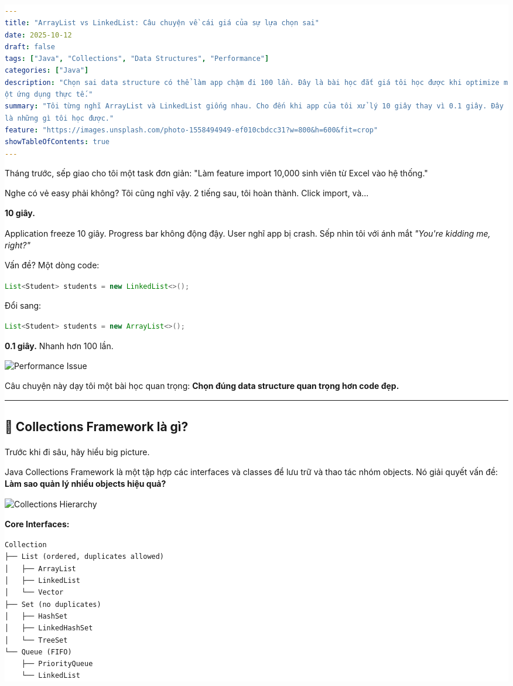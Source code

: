 ```yaml
---
title: "ArrayList vs LinkedList: Câu chuyện về cái giá của sự lựa chọn sai"
date: 2025-10-12
draft: false
tags: ["Java", "Collections", "Data Structures", "Performance"]
categories: ["Java"]
description: "Chọn sai data structure có thể làm app chậm đi 100 lần. Đây là bài học đắt giá tôi học được khi optimize một ứng dụng thực tế."
summary: "Tôi từng nghĩ ArrayList và LinkedList giống nhau. Cho đến khi app của tôi xử lý 10 giây thay vì 0.1 giây. Đây là những gì tôi học được."
feature: "https://images.unsplash.com/photo-1558494949-ef010cbdcc31?w=800&h=600&fit=crop"
showTableOfContents: true
---
```


Tháng trước, sếp giao cho tôi một task đơn giản: "Làm feature import 10,000 sinh viên từ Excel vào hệ thống."

Nghe có vẻ easy phải không? Tôi cũng nghĩ vậy. 2 tiếng sau, tôi hoàn thành. Click import, và...

**10 giây.**

Application freeze 10 giây. Progress bar không động đậy. User nghĩ app bị crash. Sếp nhìn tôi với ánh mắt *"You're kidding me, right?"*

Vấn đề? Một dòng code:
```java
List<Student> students = new LinkedList<>();
```

Đổi sang:
```java
List<Student> students = new ArrayList<>();
```

**0.1 giây.** Nhanh hơn 100 lần.

![Performance Issue](https://images.unsplash.com/photo-1551288049-bebda4e38f71?w=1200&h=600&fit=crop)

Câu chuyện này dạy tôi một bài học quan trọng: **Chọn đúng data structure quan trọng hơn code đẹp.**

---

## 🎯 Collections Framework là gì?

Trước khi đi sâu, hãy hiểu big picture.

Java Collections Framework là một tập hợp các interfaces và classes để lưu trữ và thao tác nhóm objects. Nó giải quyết vấn đề: **Làm sao quản lý nhiều objects hiệu quả?**

![Collections Hierarchy](https://images.unsplash.com/photo-1542831371-29b0f74f9713?w=1200&h=600&fit=crop)

**Core Interfaces:**
```
Collection
├── List (ordered, duplicates allowed)
│   ├── ArrayList
│   ├── LinkedList
│   └── Vector
├── Set (no duplicates)
│   ├── HashSet
│   ├── LinkedHashSet
│   └── TreeSet
└── Queue (FIFO)
    ├── PriorityQueue
    └── LinkedList

```